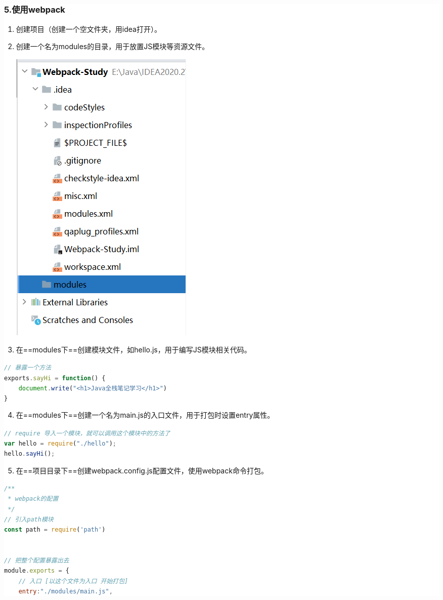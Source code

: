 ### 5.使用webpack

1. 创建项目（创建一个空文件夹，用idea打开）。

2. 创建一个名为modules的目录，用于放置JS模块等资源文件。

   ![image-20211002111438096](img/04/image-20211002111438096.png)

3. 在==modules下==创建模块文件，如hello.js，用于编写JS模块相关代码。

```js
// 暴露一个方法
exports.sayHi = function() {
    document.write("<h1>Java全栈笔记学习</h1>")
}
```

4. 在==modules下==创建一个名为main.js的入口文件，用于打包时设置entry属性。

```js
// require 导入一个模块，就可以调用这个模块中的方法了
var hello = require("./hello");
hello.sayHi();
```

5. 在==项目目录下==创建webpack.config.js配置文件，使用webpack命令打包。

```js
/**
 * webpack的配置
 */
// 引入path模块
const path = require('path')


// 把整个配置暴露出去
module.exports = {
    // 入口 [以这个文件为入口 开始打包]
    entry:"./modules/main.js",

```